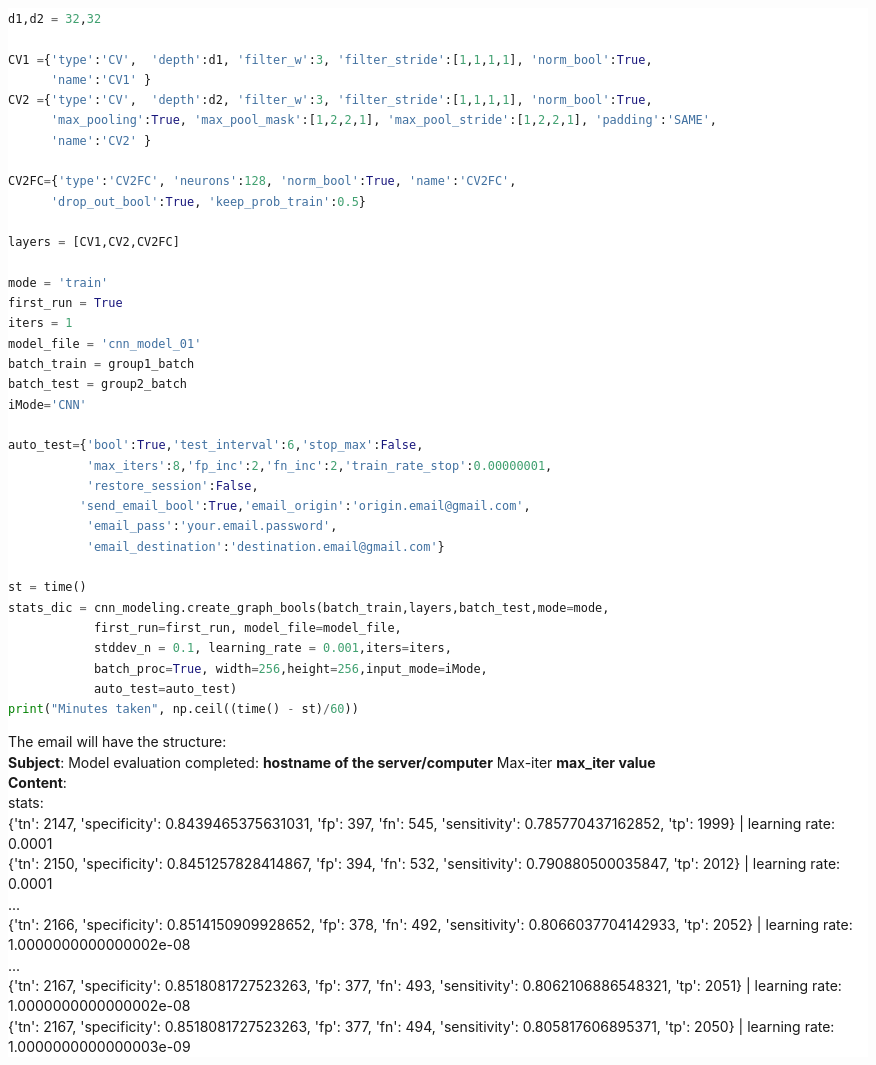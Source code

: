 
```python
d1,d2 = 32,32

CV1 ={'type':'CV',  'depth':d1, 'filter_w':3, 'filter_stride':[1,1,1,1], 'norm_bool':True,
      'name':'CV1' } 
CV2 ={'type':'CV',  'depth':d2, 'filter_w':3, 'filter_stride':[1,1,1,1], 'norm_bool':True,
      'max_pooling':True, 'max_pool_mask':[1,2,2,1], 'max_pool_stride':[1,2,2,1], 'padding':'SAME',
      'name':'CV2' }

CV2FC={'type':'CV2FC', 'neurons':128, 'norm_bool':True, 'name':'CV2FC',
      'drop_out_bool':True, 'keep_prob_train':0.5} 

layers = [CV1,CV2,CV2FC]

mode = 'train'
first_run = True
iters = 1
model_file = 'cnn_model_01'
batch_train = group1_batch
batch_test = group2_batch
iMode='CNN'

auto_test={'bool':True,'test_interval':6,'stop_max':False,
           'max_iters':8,'fp_inc':2,'fn_inc':2,'train_rate_stop':0.00000001,
           'restore_session':False,
          'send_email_bool':True,'email_origin':'origin.email@gmail.com',
           'email_pass':'your.email.password',
           'email_destination':'destination.email@gmail.com'}

st = time()
stats_dic = cnn_modeling.create_graph_bools(batch_train,layers,batch_test,mode=mode,
            first_run=first_run, model_file=model_file,
            stddev_n = 0.1, learning_rate = 0.001,iters=iters,
            batch_proc=True, width=256,height=256,input_mode=iMode,
            auto_test=auto_test)
print("Minutes taken", np.ceil((time() - st)/60))

```

The email will have the structure:  
**Subject**: Model evaluation completed: **hostname of the server/computer** Max-iter **max_iter value**   
**Content**:  
stats:  
 {'tn': 2147, 'specificity': 0.8439465375631031, 'fp': 397, 'fn': 545, 'sensitivity': 0.785770437162852, 'tp': 1999} | learning rate: 0.0001  
{'tn': 2150, 'specificity': 0.8451257828414867, 'fp': 394, 'fn': 532, 'sensitivity': 0.790880500035847, 'tp': 2012} | learning rate: 0.0001  
...   
{'tn': 2166, 'specificity': 0.8514150909928652, 'fp': 378, 'fn': 492, 'sensitivity': 0.8066037704142933, 'tp': 2052} | learning rate: 1.0000000000000002e-08  
...  
{'tn': 2167, 'specificity': 0.8518081727523263, 'fp': 377, 'fn': 493, 'sensitivity': 0.8062106886548321, 'tp': 2051} | learning rate: 1.0000000000000002e-08  
{'tn': 2167, 'specificity': 0.8518081727523263, 'fp': 377, 'fn': 494, 'sensitivity': 0.805817606895371, 'tp': 2050} | learning rate: 1.0000000000000003e-09  
